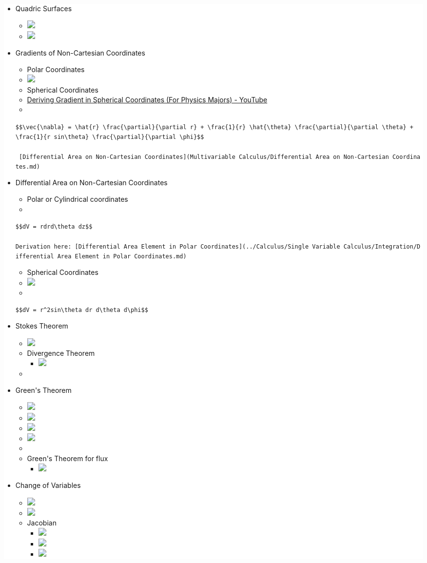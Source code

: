 - Quadric Surfaces
    - ![](https://remnote-user-data.s3.amazonaws.com/EhLju_yfFbMUDgzCcCoPYGV4ItPvOtCq30hgYdBERqtvmWaO7v3UFwKD4xENLpye3NSWzniYZ-c9I6b0hqmXuy_mKVd6XOESfdE7svYg6_rbib3BJocZOYfrD50vY2hV.png) 
    - ![](https://remnote-user-data.s3.amazonaws.com/2JrVc5A9M7xceP2KBu7plaKzaptXpeDk6FZn9bdYhMJdVqurZA6SbtDzl3Gmq-YRiHL1oWDHKIMrzaS_cuhIddSX-umN7SbD6grzybUQZx948jRWMysLeIcerY0k0mOo.png) 
- Gradients of Non-Cartesian Coordinates
    - Polar Coordinates
    - ![](https://remnote-user-data.s3.amazonaws.com/BenAVfwDcQZNmb8lE_9p3oTUSTvtZndqy9qwjS19izyFbVE56oDApIOs5IEA_bq2RiveELnfR26ijDE4M75FBOmWLdHzkLUR21QZh-LcB_9B7IObz84hxCIQA-pyxMG8.png) 
    - Spherical Coordinates
    - [Deriving Gradient in Spherical Coordinates (For Physics Majors) - YouTube](https://www.youtube.com/watch?v=a8J0vjM1gG4)
    - 

      $$\vec{\nabla} = \hat{r} \frac{\partial}{\partial r} + \frac{1}{r} \hat{\theta} \frac{\partial}{\partial \theta} + \frac{1}{r sin\theta} \frac{\partial}{\partial \phi}$$

       [Differential Area on Non-Cartesian Coordinates](Multivariable Calculus/Differential Area on Non-Cartesian Coordinates.md) 
- Differential Area on Non-Cartesian Coordinates
    - Polar or Cylindrical coordinates
    - 

      $$dV = rdrd\theta dz$$

      Derivation here: [Differential Area Element in Polar Coordinates](../Calculus/Single Variable Calculus/Integration/Differential Area Element in Polar Coordinates.md) 
    - Spherical Coordinates
    - ![](https://remnote-user-data.s3.amazonaws.com/C5hnr_uP1a26IbjWIrf4lvityebo-JYIeIdw-_NVZzjt-Ob7_udY0OtGwvW3YmAys5Qn5Fe6eu7_69qVzKnNXkEPw___2Tkm0r5E7vvDRZDmxx1uDk1K4JxGOOQXFhbT.png) 
    - 

      $$dV = r^2sin\theta dr d\theta d\phi$$

       
- Stokes Theorem
    - ![](https://remnote-user-data.s3.amazonaws.com/JLHRD-kbXCY_tHiDY_9-pPXbLvSxM-sb8DsrTcBmJDlDzt7rNIwDlo0XfXPJ9C3UeyVlRl5evparYdF82DznKwie6JasXqZSq63bUYlKUofkOujm0HZjPy1AZGlffLrO.png) 
    - Divergence Theorem
        - ![](https://remnote-user-data.s3.amazonaws.com/5WX7f0qFuFsoYddKbGO2gNDwDBWcZaAPE8vVFYOF8iPbR0BAjOgGX5VfZssW3dQBIx-CFbbJqK49rNlUcOz7QhCQ5d6CF8qILBWg9PF_1nyMTAlzClRJsUwHjIPvoARv.png) 
    - 
- Green's Theorem
    - ![](https://remnote-user-data.s3.amazonaws.com/FZGAL6jDx6HBk2OD36ZfeHOVJ1zUSJxh1ezdIEgY1eWg9ZF36lePJthzy5SyPIB39izzNjK95DSwxhr-JdOkcLgihAo9AU6OeQ33GuraZ3PlGyGDOm0iPfoRMilAPTxw.png) 
    - ![](https://remnote-user-data.s3.amazonaws.com/c_dGOVxqs_78S4Ur2_MmPu34WO1nxVGrcRd7vv_5vzipL6y4Cuz0v_HwHMdNHfcDr_7MDTqRzo13P5i6p0V-72uOrAf5R4LGU7xsn1vtsIyI-qkJz469zMvT6tREf0Pd.png) 
    - ![](https://remnote-user-data.s3.amazonaws.com/LmvSZJV2NEu241kwhdB9w6Ft-qmW2xWfy1IloDl0vAAUzOgQVyBl0WqfwgfOuuV-OD_6KgHEUD40bXejuXGJtNdRdkrpWEOkjSWeCixfexDaD0o58F66XCAD5BDSZ6KV.png) 
    - ![](https://remnote-user-data.s3.amazonaws.com/b76-gRgcd6GhQB8dYekT72eLUlgrgfuEUqtOM8HNfQvuMswUYffWlKuqarXlQFYAxRCNu6X-tpuaAKPV7BTOciz5_efcvW58vO9_hDoR8AoAe99HxXkypB6yFqCLVjNF.png) 
    - 
    - Green's Theorem for flux
        - ![](https://remnote-user-data.s3.amazonaws.com/a8Ao9R3Ud7Tn-XfcDsoJBeNb0EL4RqWeBIH-MtucZ5cEoc-iWSllTQRQky-6tr6r7noYFexsc62zxxPvQ9lw4IwNlKbWEbyC0gm0tKW_9dwert29mw0nKYHJMkzVB_E5.png) 
- Change of Variables
    - ![](https://remnote-user-data.s3.amazonaws.com/XPSNhO76pt33g2ViOrXG9bisvHmBTzYgFe88TtCN3FV8CEY2uqnBZJE0fdu6WBVdKLvd2zfPA79772yBBL38pM3L-2oymi9W3X-tI5d9czmCvuST3KZZT8up5hqYi5Ag.png) 
    - ![](https://remnote-user-data.s3.amazonaws.com/__edCAjvSjeHGHsUWMWEyx_WrdSHN2jq48Saga7M7LpmPsY__raK3A9uFF1Y1zvBnIdGRurQAQic-VCq4vWyeobEZ_Xmi4Q798RlzVmvgmsutDsK0l5nuUZgTsSvmXZi.png) 
    - Jacobian
        - ![](https://remnote-user-data.s3.amazonaws.com/zksPC0MoFwSHkg0QdbDeMvTwnEztGkanqlxrMItRpDe7DAP4yXfRyd8yzz_N0pmcegbbsCAACr6ytKIDgjrAmIMCFI_Ii-kBNuBuCAPkpvQzEnWhjZC5xWZ5CGPfrpFB.png) 
        - ![](https://remnote-user-data.s3.amazonaws.com/1SKu-svrfXmck6OJQwVyRSLEnDYxdAfwtlmXsU17Je0aHftH6cIbl6Lw36seZJCHfcok0_Scu7qh98FJplPZ_wV2Ps7fZ-RkfVZBLPrgViWtpK5g0gwFyR93zjH4z1Gg.png)
        - ![](https://remnote-user-data.s3.amazonaws.com/dYc2YK4cCu0EHROie4J4j2mq6HBL-bAB4zIWz3eI8FYOAvzHzooY6hijavoPucDKrEVU24cCFQPdGiZB9L_OwOC5W7fS4ksRQflrDXi4JD7bXgaNK7_eaoYfF9b7GwDB.png)
